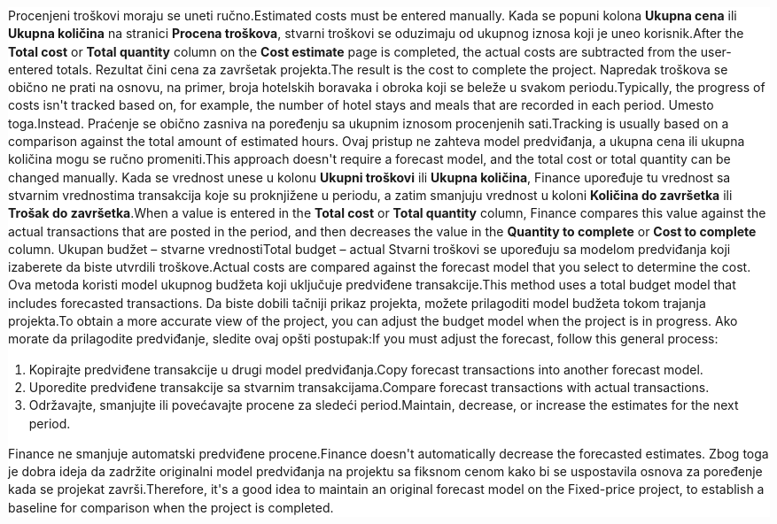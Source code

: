 <td><span data-ttu-id="a4412-318">Procenjeni troškovi moraju se uneti ručno.</span><span class="sxs-lookup"><span data-stu-id="a4412-318">Estimated costs must be entered manually.</span></span> <span data-ttu-id="a4412-319">Kada se popuni kolona <strong>Ukupna cena</strong> ili <strong>Ukupna količina</strong> na stranici <strong>Procena troškova</strong>, stvarni troškovi se oduzimaju od ukupnog iznosa koji je uneo korisnik.</span><span class="sxs-lookup"><span data-stu-id="a4412-319">After the <strong>Total cost</strong> or <strong>Total quantity</strong> column on the <strong>Cost estimate</strong> page is completed, the actual costs are subtracted from the user-entered totals.</span></span> <span data-ttu-id="a4412-320">Rezultat čini cena za završetak projekta.</span><span class="sxs-lookup"><span data-stu-id="a4412-320">The result is the cost to complete the project.</span></span> <span data-ttu-id="a4412-321">Napredak troškova se obično ne prati na osnovu, na primer, broja hotelskih boravaka i obroka koji se beleže u svakom periodu.</span><span class="sxs-lookup"><span data-stu-id="a4412-321">Typically, the progress of costs isn't tracked based on, for example, the number of hotel stays and meals that are recorded in each period.</span></span> <span data-ttu-id="a4412-322">Umesto toga.</span><span class="sxs-lookup"><span data-stu-id="a4412-322">Instead.</span></span> <span data-ttu-id="a4412-323">Praćenje se obično zasniva na poređenju sa ukupnim iznosom procenjenih sati.</span><span class="sxs-lookup"><span data-stu-id="a4412-323">Tracking is usually based on a comparison against the total amount of estimated hours.</span></span> <span data-ttu-id="a4412-324">Ovaj pristup ne zahteva model predviđanja, a ukupna cena ili ukupna količina mogu se ručno promeniti.</span><span class="sxs-lookup"><span data-stu-id="a4412-324">This approach doesn't require a forecast model, and the total cost or total quantity can be changed manually.</span></span> <span data-ttu-id="a4412-325">Kada se vrednost unese u kolonu <strong>Ukupni troškovi</strong> ili <strong>Ukupna količina</strong>, Finance upoređuje tu vrednost sa stvarnim vrednostima transakcija koje su proknjižene u periodu, a zatim smanjuju vrednost u koloni <strong>Količina do završetka</strong> ili <strong>Trošak do završetka</strong>.</span><span class="sxs-lookup"><span data-stu-id="a4412-325">When a value is entered in the <strong>Total cost</strong> or <strong>Total quantity</strong> column, Finance compares this value against the actual transactions that are posted in the period, and then decreases the value in the <strong>Quantity to complete</strong> or <strong>Cost to complete</strong> column.</span></span></td>
</tr>
<tr class="even">
<td><span data-ttu-id="a4412-326">Ukupan budžet – stvarne vrednosti</span><span class="sxs-lookup"><span data-stu-id="a4412-326">Total budget – actual</span></span></td>
<td><span data-ttu-id="a4412-327">Stvarni troškovi se upoređuju sa modelom predviđanja koji izaberete da biste utvrdili troškove.</span><span class="sxs-lookup"><span data-stu-id="a4412-327">Actual costs are compared against the forecast model that you select to determine the cost.</span></span> <span data-ttu-id="a4412-328">Ova metoda koristi model ukupnog budžeta koji uključuje predviđene transakcije.</span><span class="sxs-lookup"><span data-stu-id="a4412-328">This method uses a total budget model that includes forecasted transactions.</span></span> <span data-ttu-id="a4412-329">Da biste dobili tačniji prikaz projekta, možete prilagoditi model budžeta tokom trajanja projekta.</span><span class="sxs-lookup"><span data-stu-id="a4412-329">To obtain a more accurate view of the project, you can adjust the budget model when the project is in progress.</span></span> <span data-ttu-id="a4412-330">Ako morate da prilagodite predviđanje, sledite ovaj opšti postupak:</span><span class="sxs-lookup"><span data-stu-id="a4412-330">If you must adjust the forecast, follow this general process:</span></span>
<ol>
<li><span data-ttu-id="a4412-331">Kopirajte predviđene transakcije u drugi model predviđanja.</span><span class="sxs-lookup"><span data-stu-id="a4412-331">Copy forecast transactions into another forecast model.</span></span></li>
<li><span data-ttu-id="a4412-332">Uporedite predviđene transakcije sa stvarnim transakcijama.</span><span class="sxs-lookup"><span data-stu-id="a4412-332">Compare forecast transactions with actual transactions.</span></span></li>
<li><span data-ttu-id="a4412-333">Održavajte, smanjujte ili povećavajte procene za sledeći period.</span><span class="sxs-lookup"><span data-stu-id="a4412-333">Maintain, decrease, or increase the estimates for the next period.</span></span></li>
</ol>
<span data-ttu-id="a4412-334">Finance ne smanjuje automatski predviđene procene.</span><span class="sxs-lookup"><span data-stu-id="a4412-334">Finance doesn't automatically decrease the forecasted estimates.</span></span> <span data-ttu-id="a4412-335">Zbog toga je dobra ideja da zadržite originalni model predviđanja na projektu sa fiksnom cenom kako bi se uspostavila osnova za poređenje kada se projekat završi.</span><span class="sxs-lookup"><span data-stu-id="a4412-335">Therefore, it's a good idea to maintain an original forecast model on the Fixed-price project, to establish a baseline for comparison when the project is completed.</span></span> 
